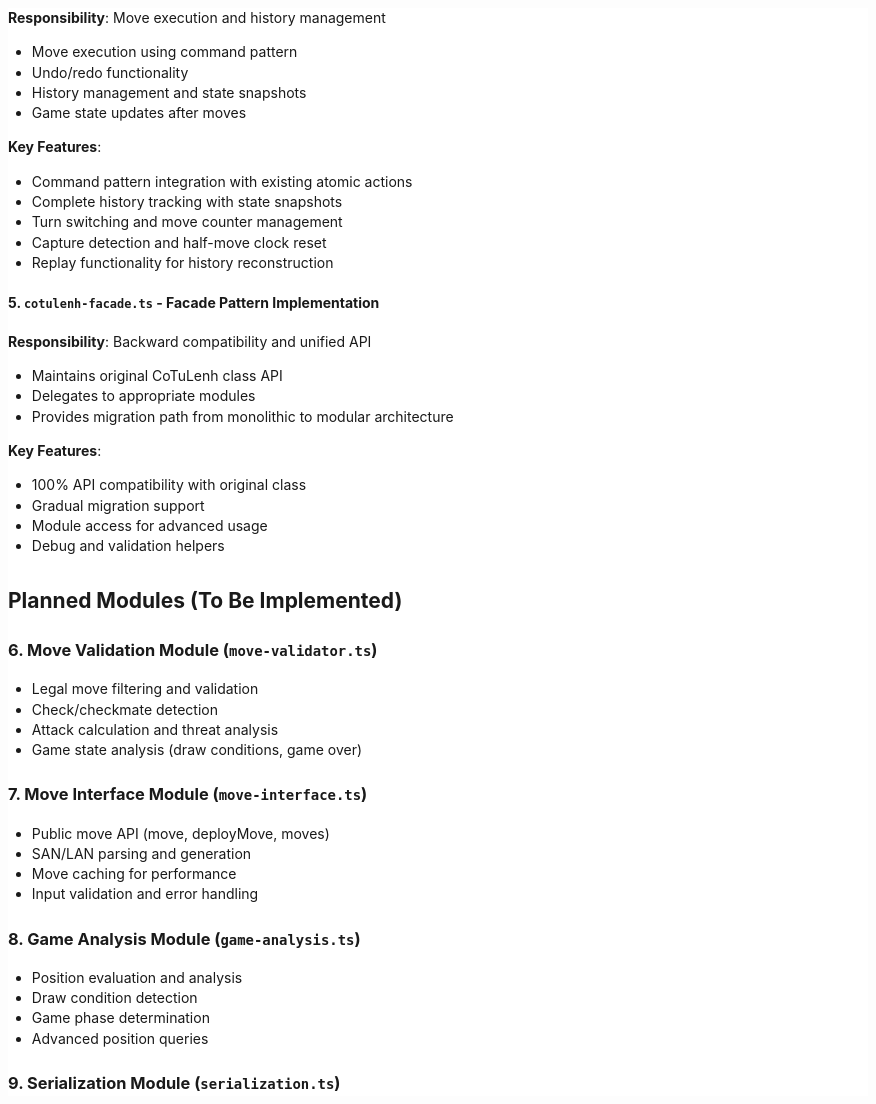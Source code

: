 **Responsibility**: Move execution and history management

- Move execution using command pattern
- Undo/redo functionality
- History management and state snapshots
- Game state updates after moves

**Key Features**:

- Command pattern integration with existing atomic actions
- Complete history tracking with state snapshots
- Turn switching and move counter management
- Capture detection and half-move clock reset
- Replay functionality for history reconstruction

#### 5. `cotulenh-facade.ts` - Facade Pattern Implementation

**Responsibility**: Backward compatibility and unified API

- Maintains original CoTuLenh class API
- Delegates to appropriate modules
- Provides migration path from monolithic to modular architecture

**Key Features**:

- 100% API compatibility with original class
- Gradual migration support
- Module access for advanced usage
- Debug and validation helpers

## Planned Modules (To Be Implemented)

### 6. Move Validation Module (`move-validator.ts`)

- Legal move filtering and validation
- Check/checkmate detection
- Attack calculation and threat analysis
- Game state analysis (draw conditions, game over)

### 7. Move Interface Module (`move-interface.ts`)

- Public move API (move, deployMove, moves)
- SAN/LAN parsing and generation
- Move caching for performance
- Input validation and error handling

### 8. Game Analysis Module (`game-analysis.ts`)

- Position evaluation and analysis
- Draw condition detection
- Game phase determination
- Advanced position queries

### 9. Serialization Module (`serialization.ts`)
